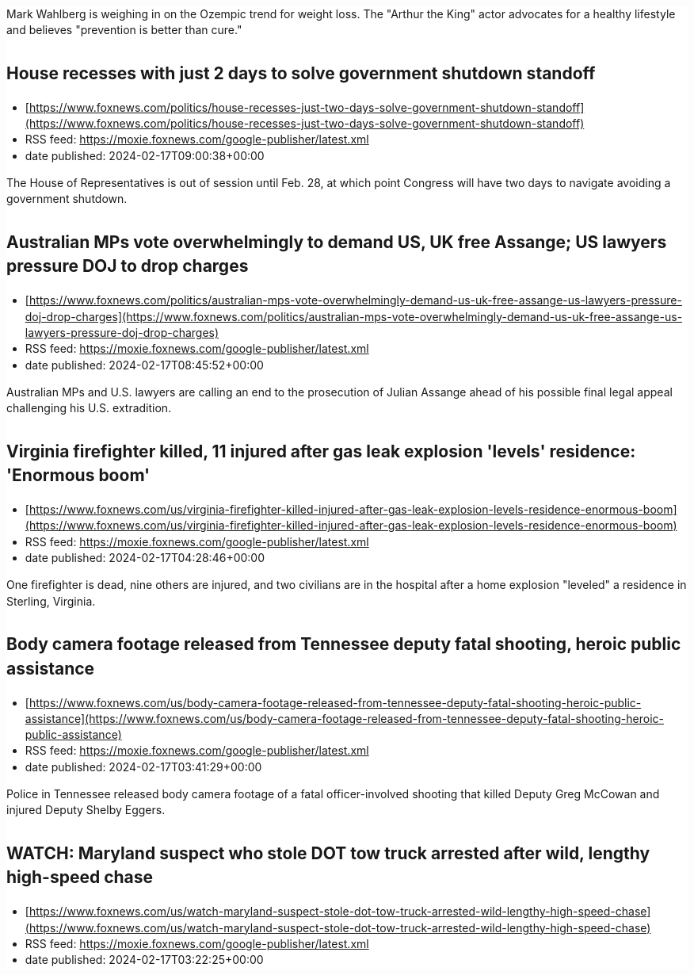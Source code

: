 Mark Wahlberg is weighing in on the Ozempic trend for weight loss. The &quot;Arthur the King&quot; actor advocates for a healthy lifestyle and believes &quot;prevention is better than cure.&quot;

## House recesses with just 2 days to solve government shutdown standoff
 - [https://www.foxnews.com/politics/house-recesses-just-two-days-solve-government-shutdown-standoff](https://www.foxnews.com/politics/house-recesses-just-two-days-solve-government-shutdown-standoff)
 - RSS feed: https://moxie.foxnews.com/google-publisher/latest.xml
 - date published: 2024-02-17T09:00:38+00:00

The House of Representatives is out of session until Feb. 28, at which point Congress will have two days to navigate avoiding a government shutdown.

## Australian MPs vote overwhelmingly to demand US, UK free Assange; US lawyers pressure DOJ to drop charges
 - [https://www.foxnews.com/politics/australian-mps-vote-overwhelmingly-demand-us-uk-free-assange-us-lawyers-pressure-doj-drop-charges](https://www.foxnews.com/politics/australian-mps-vote-overwhelmingly-demand-us-uk-free-assange-us-lawyers-pressure-doj-drop-charges)
 - RSS feed: https://moxie.foxnews.com/google-publisher/latest.xml
 - date published: 2024-02-17T08:45:52+00:00

Australian MPs and U.S. lawyers are calling an end to the prosecution of Julian Assange ahead of his possible final legal appeal challenging his U.S. extradition.

## Virginia firefighter killed, 11 injured after gas leak explosion 'levels' residence: 'Enormous boom'
 - [https://www.foxnews.com/us/virginia-firefighter-killed-injured-after-gas-leak-explosion-levels-residence-enormous-boom](https://www.foxnews.com/us/virginia-firefighter-killed-injured-after-gas-leak-explosion-levels-residence-enormous-boom)
 - RSS feed: https://moxie.foxnews.com/google-publisher/latest.xml
 - date published: 2024-02-17T04:28:46+00:00

One firefighter is dead, nine others are injured, and two civilians are in the hospital after a home explosion &quot;leveled&quot; a residence in Sterling, Virginia.

## Body camera footage released from Tennessee deputy fatal shooting, heroic public assistance
 - [https://www.foxnews.com/us/body-camera-footage-released-from-tennessee-deputy-fatal-shooting-heroic-public-assistance](https://www.foxnews.com/us/body-camera-footage-released-from-tennessee-deputy-fatal-shooting-heroic-public-assistance)
 - RSS feed: https://moxie.foxnews.com/google-publisher/latest.xml
 - date published: 2024-02-17T03:41:29+00:00

Police in Tennessee released body camera footage of a fatal officer-involved shooting that killed Deputy Greg McCowan and injured Deputy Shelby Eggers.

## WATCH: Maryland suspect who stole DOT tow truck arrested after wild, lengthy high-speed chase
 - [https://www.foxnews.com/us/watch-maryland-suspect-stole-dot-tow-truck-arrested-wild-lengthy-high-speed-chase](https://www.foxnews.com/us/watch-maryland-suspect-stole-dot-tow-truck-arrested-wild-lengthy-high-speed-chase)
 - RSS feed: https://moxie.foxnews.com/google-publisher/latest.xml
 - date published: 2024-02-17T03:22:25+00:00
